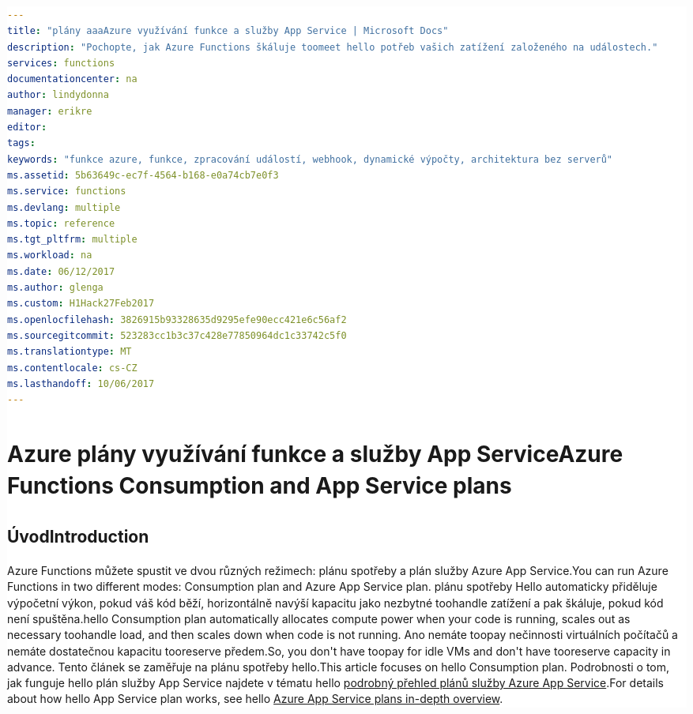 ```yaml
---
title: "plány aaaAzure využívání funkce a služby App Service | Microsoft Docs"
description: "Pochopte, jak Azure Functions škáluje toomeet hello potřeb vašich zatížení založeného na událostech."
services: functions
documentationcenter: na
author: lindydonna
manager: erikre
editor: 
tags: 
keywords: "funkce azure, funkce, zpracování událostí, webhook, dynamické výpočty, architektura bez serverů"
ms.assetid: 5b63649c-ec7f-4564-b168-e0a74cb7e0f3
ms.service: functions
ms.devlang: multiple
ms.topic: reference
ms.tgt_pltfrm: multiple
ms.workload: na
ms.date: 06/12/2017
ms.author: glenga
ms.custom: H1Hack27Feb2017
ms.openlocfilehash: 3826915b93328635d9295efe90ecc421e6c56af2
ms.sourcegitcommit: 523283cc1b3c37c428e77850964dc1c33742c5f0
ms.translationtype: MT
ms.contentlocale: cs-CZ
ms.lasthandoff: 10/06/2017
---
```

# <a name="azure-functions-consumption-and-app-service-plans"></a><span data-ttu-id="8df4c-104">Azure plány využívání funkce a služby App Service</span><span class="sxs-lookup"><span data-stu-id="8df4c-104">Azure Functions Consumption and App Service plans</span></span> 

## <a name="introduction"></a><span data-ttu-id="8df4c-105">Úvod</span><span class="sxs-lookup"><span data-stu-id="8df4c-105">Introduction</span></span>

<span data-ttu-id="8df4c-106">Azure Functions můžete spustit ve dvou různých režimech: plánu spotřeby a plán služby Azure App Service.</span><span class="sxs-lookup"><span data-stu-id="8df4c-106">You can run Azure Functions in two different modes: Consumption plan and Azure App Service plan.</span></span> <span data-ttu-id="8df4c-107">plánu spotřeby Hello automaticky přiděluje výpočetní výkon, pokud váš kód běží, horizontálně navýší kapacitu jako nezbytné toohandle zatížení a pak škáluje, pokud kód není spuštěna.</span><span class="sxs-lookup"><span data-stu-id="8df4c-107">hello Consumption plan automatically allocates compute power when your code is running, scales out as necessary toohandle load, and then scales down when code is not running.</span></span> <span data-ttu-id="8df4c-108">Ano nemáte toopay nečinnosti virtuálních počítačů a nemáte dostatečnou kapacitu tooreserve předem.</span><span class="sxs-lookup"><span data-stu-id="8df4c-108">So, you don't have toopay for idle VMs and don't have tooreserve capacity in advance.</span></span> <span data-ttu-id="8df4c-109">Tento článek se zaměřuje na plánu spotřeby hello.</span><span class="sxs-lookup"><span data-stu-id="8df4c-109">This article focuses on hello Consumption plan.</span></span> <span data-ttu-id="8df4c-110">Podrobnosti o tom, jak funguje hello plán služby App Service najdete v tématu hello [podrobný přehled plánů služby Azure App Service](../app-service/azure-web-sites-web-hosting-plans-in-depth-overview.md).</span><span class="sxs-lookup"><span data-stu-id="8df4c-110">For details about how hello App Service plan works, see hello [Azure App Service plans in-depth overview](../app-service/azure-web-sites-web-hosting-plans-in-depth-overview.md).</span></span> 
